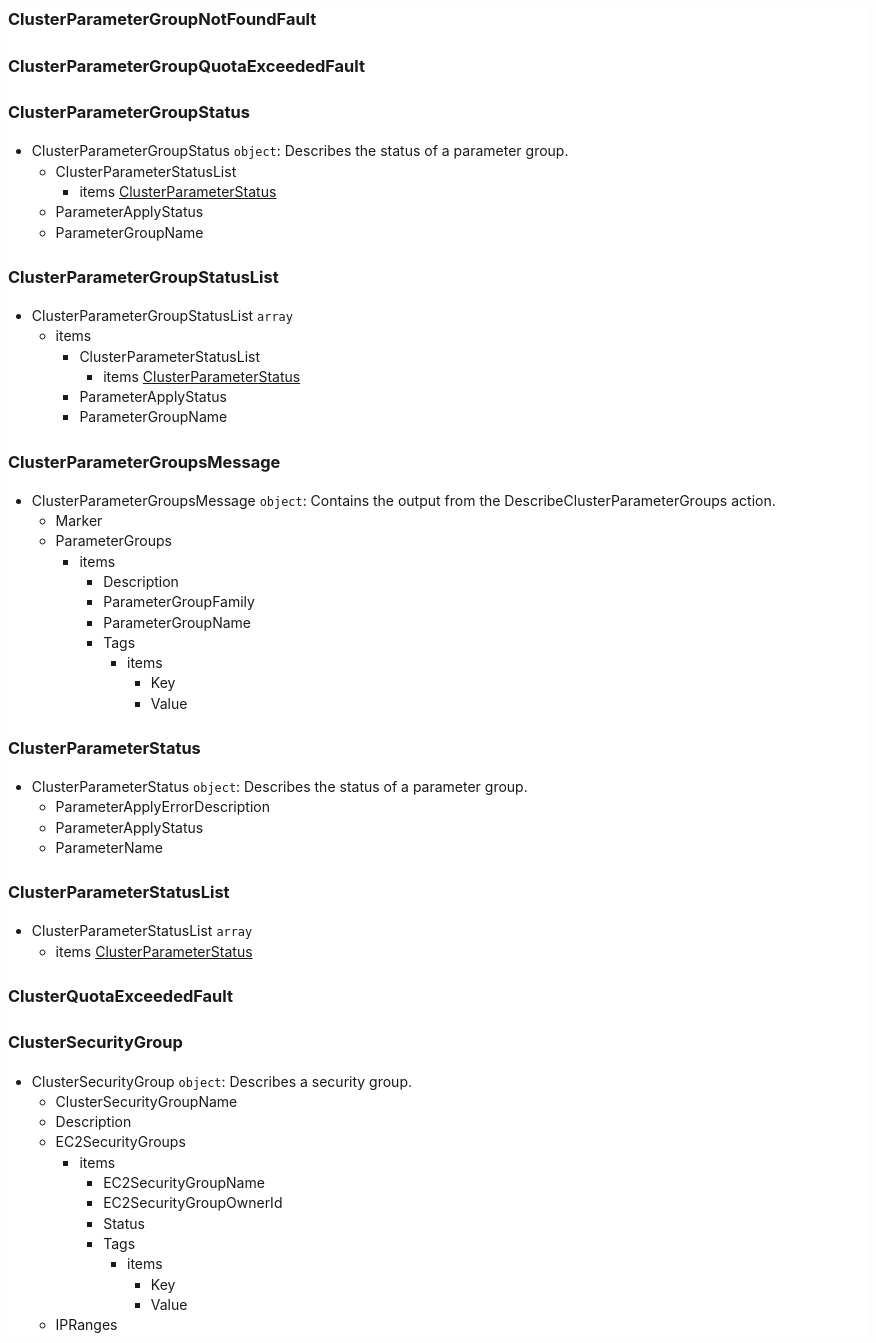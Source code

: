 ### ClusterParameterGroupNotFoundFault


### ClusterParameterGroupQuotaExceededFault


### ClusterParameterGroupStatus
* ClusterParameterGroupStatus `object`: Describes the status of a parameter group.
  * ClusterParameterStatusList
    * items [ClusterParameterStatus](#clusterparameterstatus)
  * ParameterApplyStatus
  * ParameterGroupName

### ClusterParameterGroupStatusList
* ClusterParameterGroupStatusList `array`
  * items
    * ClusterParameterStatusList
      * items [ClusterParameterStatus](#clusterparameterstatus)
    * ParameterApplyStatus
    * ParameterGroupName

### ClusterParameterGroupsMessage
* ClusterParameterGroupsMessage `object`: Contains the output from the <a>DescribeClusterParameterGroups</a> action. 
  * Marker
  * ParameterGroups
    * items
      * Description
      * ParameterGroupFamily
      * ParameterGroupName
      * Tags
        * items
          * Key
          * Value

### ClusterParameterStatus
* ClusterParameterStatus `object`: Describes the status of a parameter group.
  * ParameterApplyErrorDescription
  * ParameterApplyStatus
  * ParameterName

### ClusterParameterStatusList
* ClusterParameterStatusList `array`
  * items [ClusterParameterStatus](#clusterparameterstatus)

### ClusterQuotaExceededFault


### ClusterSecurityGroup
* ClusterSecurityGroup `object`: Describes a security group.
  * ClusterSecurityGroupName
  * Description
  * EC2SecurityGroups
    * items
      * EC2SecurityGroupName
      * EC2SecurityGroupOwnerId
      * Status
      * Tags
        * items
          * Key
          * Value
  * IPRanges